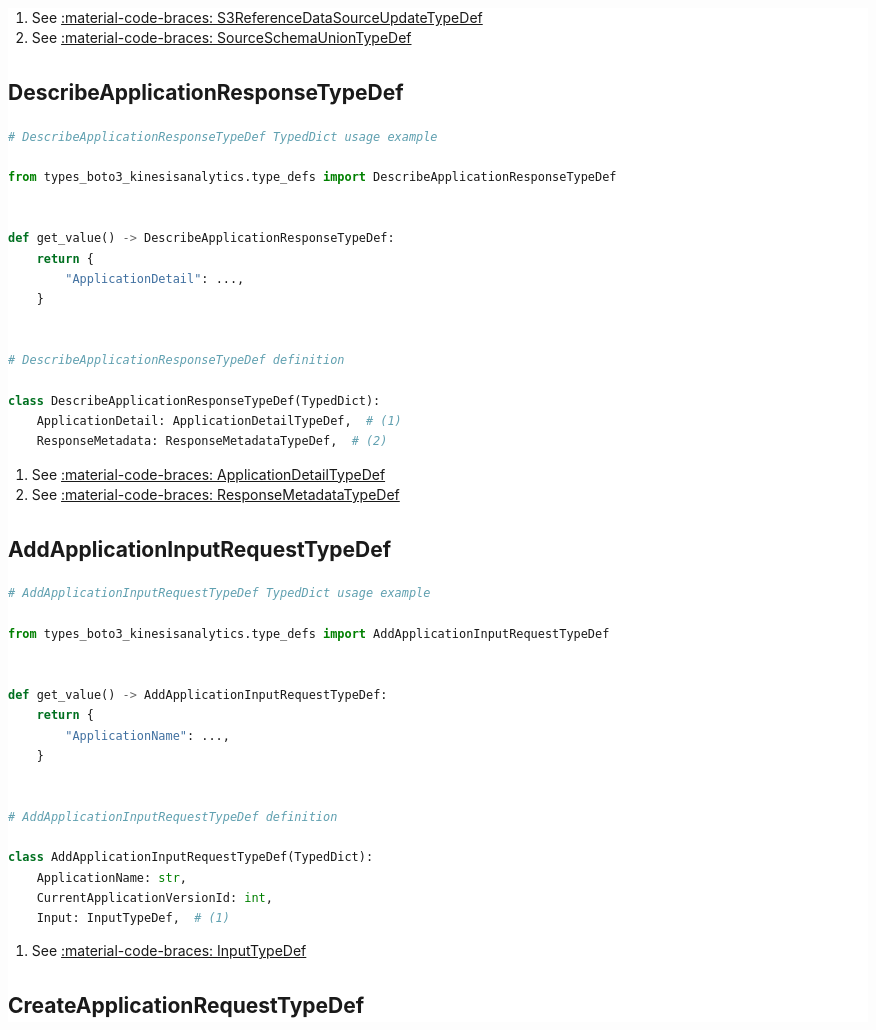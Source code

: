 1. See [:material-code-braces: S3ReferenceDataSourceUpdateTypeDef](./type_defs.md#s3referencedatasourceupdatetypedef)
2. See [:material-code-braces: SourceSchemaUnionTypeDef](#sourceschemauniontypedef)

## DescribeApplicationResponseTypeDef

```python
# DescribeApplicationResponseTypeDef TypedDict usage example

from types_boto3_kinesisanalytics.type_defs import DescribeApplicationResponseTypeDef


def get_value() -> DescribeApplicationResponseTypeDef:
    return {
        "ApplicationDetail": ...,
    }


# DescribeApplicationResponseTypeDef definition

class DescribeApplicationResponseTypeDef(TypedDict):
    ApplicationDetail: ApplicationDetailTypeDef,  # (1)
    ResponseMetadata: ResponseMetadataTypeDef,  # (2)
```

1. See [:material-code-braces: ApplicationDetailTypeDef](./type_defs.md#applicationdetailtypedef)
2. See [:material-code-braces: ResponseMetadataTypeDef](./type_defs.md#responsemetadatatypedef)

## AddApplicationInputRequestTypeDef

```python
# AddApplicationInputRequestTypeDef TypedDict usage example

from types_boto3_kinesisanalytics.type_defs import AddApplicationInputRequestTypeDef


def get_value() -> AddApplicationInputRequestTypeDef:
    return {
        "ApplicationName": ...,
    }


# AddApplicationInputRequestTypeDef definition

class AddApplicationInputRequestTypeDef(TypedDict):
    ApplicationName: str,
    CurrentApplicationVersionId: int,
    Input: InputTypeDef,  # (1)
```

1. See [:material-code-braces: InputTypeDef](./type_defs.md#inputtypedef)

## CreateApplicationRequestTypeDef
